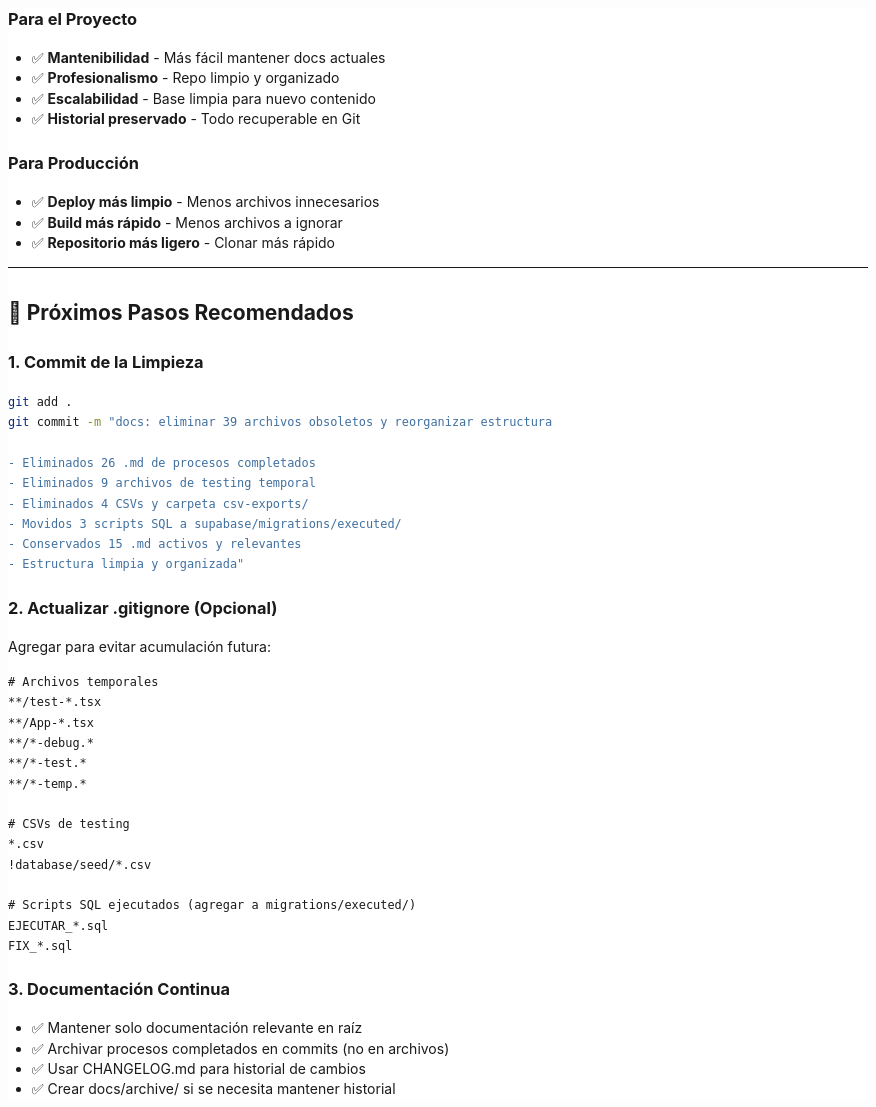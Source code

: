 ### Para el Proyecto
- ✅ **Mantenibilidad** - Más fácil mantener docs actuales
- ✅ **Profesionalismo** - Repo limpio y organizado
- ✅ **Escalabilidad** - Base limpia para nuevo contenido
- ✅ **Historial preservado** - Todo recuperable en Git

### Para Producción
- ✅ **Deploy más limpio** - Menos archivos innecesarios
- ✅ **Build más rápido** - Menos archivos a ignorar
- ✅ **Repositorio más ligero** - Clonar más rápido

---

## 🔄 Próximos Pasos Recomendados

### 1. Commit de la Limpieza
```bash
git add .
git commit -m "docs: eliminar 39 archivos obsoletos y reorganizar estructura

- Eliminados 26 .md de procesos completados
- Eliminados 9 archivos de testing temporal
- Eliminados 4 CSVs y carpeta csv-exports/
- Movidos 3 scripts SQL a supabase/migrations/executed/
- Conservados 15 .md activos y relevantes
- Estructura limpia y organizada"
```

### 2. Actualizar .gitignore (Opcional)
Agregar para evitar acumulación futura:
```
# Archivos temporales
**/test-*.tsx
**/App-*.tsx
**/*-debug.*
**/*-test.*
**/*-temp.*

# CSVs de testing
*.csv
!database/seed/*.csv

# Scripts SQL ejecutados (agregar a migrations/executed/)
EJECUTAR_*.sql
FIX_*.sql
```

### 3. Documentación Continua
- ✅ Mantener solo documentación relevante en raíz
- ✅ Archivar procesos completados en commits (no en archivos)
- ✅ Usar CHANGELOG.md para historial de cambios
- ✅ Crear docs/archive/ si se necesita mantener historial
